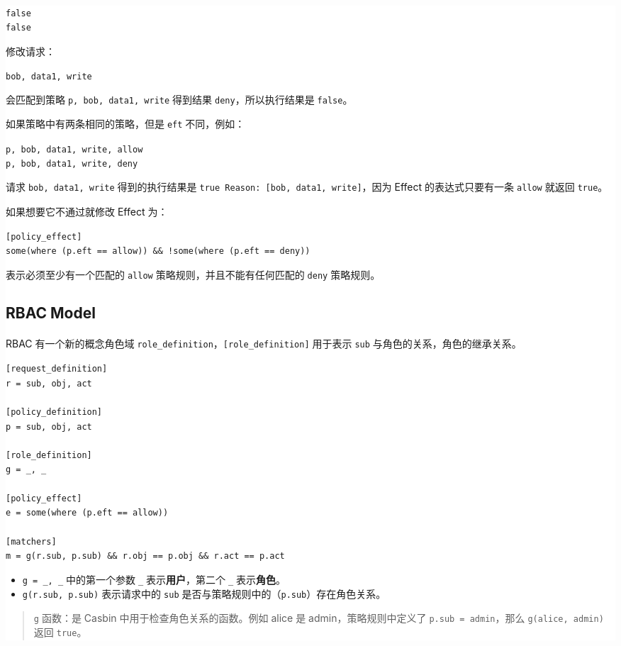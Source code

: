 ```
false
false
```

修改请求：

```
bob, data1, write
```

会匹配到策略 `p, bob, data1, write` 得到结果 `deny`，所以执行结果是 `false`。

如果策略中有两条相同的策略，但是 `eft` 不同，例如：

```
p, bob, data1, write, allow
p, bob, data1, write, deny
```

请求 `bob, data1, write` 得到的执行结果是 `true Reason: [bob, data1, write]`，因为 Effect 的表达式只要有一条 `allow` 就返回
`true`。

如果想要它不通过就修改 Effect 为：

```
[policy_effect]
some(where (p.eft == allow)) && !some(where (p.eft == deny))
```

表示必须至少有一个匹配的 `allow` 策略规则，并且不能有任何匹配的 `deny` 策略规则。

## RBAC Model

RBAC 有一个新的概念角色域 `role_definition`，`[role_definition]` 用于表示 `sub` 与角色的关系，角色的继承关系。

```
[request_definition]
r = sub, obj, act

[policy_definition]
p = sub, obj, act

[role_definition]
g = _, _

[policy_effect]
e = some(where (p.eft == allow))

[matchers]
m = g(r.sub, p.sub) && r.obj == p.obj && r.act == p.act
```

- `g = _, _` 中的第一个参数 `_` 表示**用户**，第二个 `_` 表示**角色**。
- `g(r.sub, p.sub)` 表示请求中的 `sub` 是否与策略规则中的（`p.sub`）存在角色关系。

> `g` 函数：是 Casbin 中用于检查角色关系的函数。例如 alice 是 admin，策略规则中定义了 `p.sub = admin`，那么
`g(alice, admin)` 返回 `true`。
